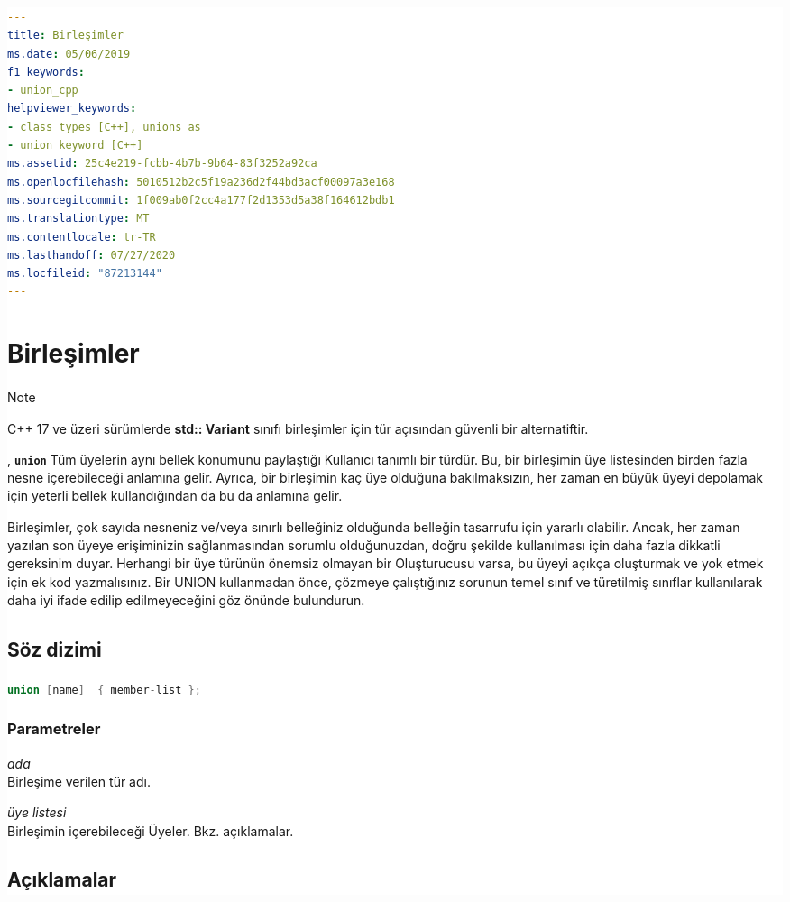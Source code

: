 ```yaml
---
title: Birleşimler
ms.date: 05/06/2019
f1_keywords:
- union_cpp
helpviewer_keywords:
- class types [C++], unions as
- union keyword [C++]
ms.assetid: 25c4e219-fcbb-4b7b-9b64-83f3252a92ca
ms.openlocfilehash: 5010512b2c5f19a236d2f44bd3acf00097a3e168
ms.sourcegitcommit: 1f009ab0f2cc4a177f2d1353d5a38f164612bdb1
ms.translationtype: MT
ms.contentlocale: tr-TR
ms.lasthandoff: 07/27/2020
ms.locfileid: "87213144"
---
```

# <a name="unions"></a>Birleşimler

> [!NOTE]
> C++ 17 ve üzeri sürümlerde **std:: Variant** sınıfı birleşimler için tür açısından güvenli bir alternatiftir.

, **`union`** Tüm üyelerin aynı bellek konumunu paylaştığı Kullanıcı tanımlı bir türdür. Bu, bir birleşimin üye listesinden birden fazla nesne içerebileceği anlamına gelir. Ayrıca, bir birleşimin kaç üye olduğuna bakılmaksızın, her zaman en büyük üyeyi depolamak için yeterli bellek kullandığından da bu da anlamına gelir.

Birleşimler, çok sayıda nesneniz ve/veya sınırlı belleğiniz olduğunda belleğin tasarrufu için yararlı olabilir. Ancak, her zaman yazılan son üyeye erişiminizin sağlanmasından sorumlu olduğunuzdan, doğru şekilde kullanılması için daha fazla dikkatli gereksinim duyar. Herhangi bir üye türünün önemsiz olmayan bir Oluşturucusu varsa, bu üyeyi açıkça oluşturmak ve yok etmek için ek kod yazmalısınız. Bir UNION kullanmadan önce, çözmeye çalıştığınız sorunun temel sınıf ve türetilmiş sınıflar kullanılarak daha iyi ifade edilip edilmeyeceğini göz önünde bulundurun.

## <a name="syntax"></a>Söz dizimi

```cpp
union [name]  { member-list };
```

### <a name="parameters"></a>Parametreler

*ada*<br/>
Birleşime verilen tür adı.

*üye listesi*<br/>
Birleşimin içerebileceği Üyeler. Bkz. açıklamalar.

## <a name="remarks"></a>Açıklamalar
